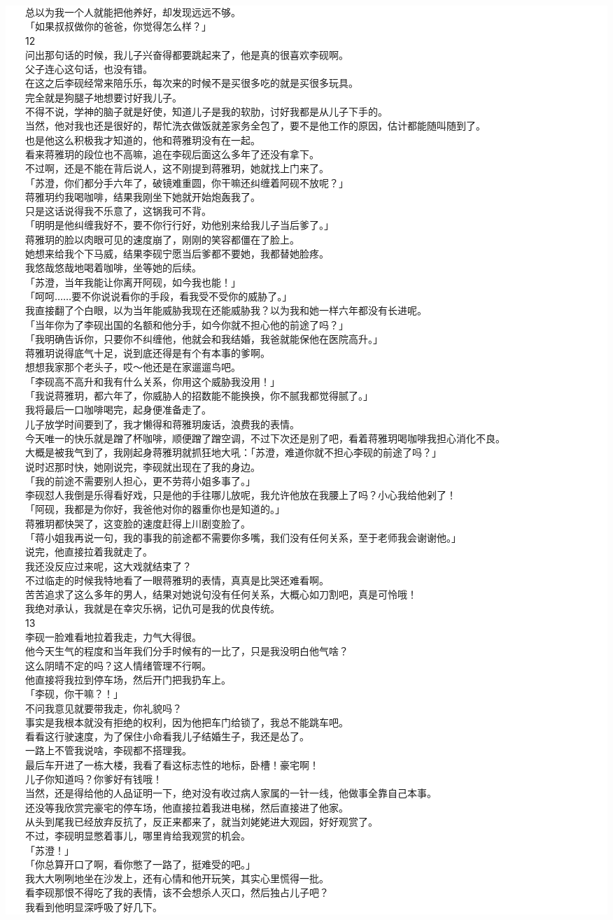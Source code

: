 &emsp;&emsp;总以为我一个人就能把他养好，却发现远远不够。  
&emsp;&emsp;「如果叔叔做你的爸爸，你觉得怎么样？」  
&emsp;&emsp;12  
&emsp;&emsp;问出那句话的时候，我儿子兴奋得都要跳起来了，他是真的很喜欢李砚啊。  
&emsp;&emsp;父子连心这句话，也没有错。  
&emsp;&emsp;在这之后李砚经常来陪乐乐，每次来的时候不是买很多吃的就是买很多玩具。  
&emsp;&emsp;完全就是狗腿子地想要讨好我儿子。  
&emsp;&emsp;不得不说，学神的脑子就是好使，知道儿子是我的软肋，讨好我都是从儿子下手的。  
&emsp;&emsp;当然，他对我也还是很好的，帮忙洗衣做饭就差家务全包了，要不是他工作的原因，估计都能随叫随到了。  
&emsp;&emsp;也是他这么积极我才知道的，他和蒋雅玥没有在一起。  
&emsp;&emsp;看来蒋雅玥的段位也不高嘛，追在李砚后面这么多年了还没有拿下。  
&emsp;&emsp;不过啊，还是不能在背后说人，这不刚提到蒋雅玥，她就找上门来了。  
&emsp;&emsp;「苏澄，你们都分手六年了，破镜难重圆，你干嘛还纠缠着阿砚不放呢？」  
&emsp;&emsp;蒋雅玥约我喝咖啡，结果我刚坐下她就开始炮轰我了。  
&emsp;&emsp;只是这话说得我不乐意了，这锅我可不背。  
&emsp;&emsp;「明明是他纠缠我好不，要不你行行好，劝他别来给我儿子当后爹了。」  
&emsp;&emsp;蒋雅玥的脸以肉眼可见的速度崩了，刚刚的笑容都僵在了脸上。  
&emsp;&emsp;她想来给我个下马威，结果李砚宁愿当后爹都不要她，我都替她脸疼。  
&emsp;&emsp;我悠哉悠哉地喝着咖啡，坐等她的后续。  
&emsp;&emsp;「苏澄，当年我能让你离开阿砚，如今我也能！」  
&emsp;&emsp;「呵呵……要不你说说看你的手段，看我受不受你的威胁了。」  
&emsp;&emsp;我直接翻了个白眼，以为当年能威胁我现在还能威胁我？以为我和她一样六年都没有长进呢。  
&emsp;&emsp;「当年你为了李砚出国的名额和他分手，如今你就不担心他的前途了吗？」  
&emsp;&emsp;「我明确告诉你，只要你不纠缠他，他就会和我结婚，我爸就能保他在医院高升。」  
&emsp;&emsp;蒋雅玥说得底气十足，说到底还得是有个有本事的爹啊。  
&emsp;&emsp;想想我家那个老头子，哎～他还是在家遛遛鸟吧。  
&emsp;&emsp;「李砚高不高升和我有什么关系，你用这个威胁我没用！」  
&emsp;&emsp;「我说蒋雅玥，都六年了，你威胁人的招数能不能换换，你不腻我都觉得腻了。」  
&emsp;&emsp;我将最后一口咖啡喝完，起身便准备走了。  
&emsp;&emsp;儿子放学时间要到了，我才懒得和蒋雅玥废话，浪费我的表情。  
&emsp;&emsp;今天唯一的快乐就是蹭了杯咖啡，顺便蹭了蹭空调，不过下次还是别了吧，看着蒋雅玥喝咖啡我担心消化不良。  
&emsp;&emsp;大概是被我气到了，我刚起身蒋雅玥就抓狂地大吼：「苏澄，难道你就不担心李砚的前途了吗？」  
&emsp;&emsp;说时迟那时快，她刚说完，李砚就出现在了我的身边。  
&emsp;&emsp;「我的前途不需要别人担心，更不劳蒋小姐多事了。」  
&emsp;&emsp;李砚怼人我倒是乐得看好戏，只是他的手往哪儿放呢，我允许他放在我腰上了吗？小心我给他剁了！  
&emsp;&emsp;「阿砚，我都是为你好，我爸他对你的器重你也是知道的。」  
&emsp;&emsp;蒋雅玥都快哭了，这变脸的速度赶得上川剧变脸了。  
&emsp;&emsp;「蒋小姐我再说一句，我的事我的前途都不需要你多嘴，我们没有任何关系，至于老师我会谢谢他。」  
&emsp;&emsp;说完，他直接拉着我就走了。  
&emsp;&emsp;我还没反应过来呢，这大戏就结束了？  
&emsp;&emsp;不过临走的时候我特地看了一眼蒋雅玥的表情，真真是比哭还难看啊。  
&emsp;&emsp;苦苦追求了这么多年的男人，结果对她说句没有任何关系，大概心如刀割吧，真是可怜哦！  
&emsp;&emsp;我绝对承认，我就是在幸灾乐祸，记仇可是我的优良传统。  
&emsp;&emsp;13  
&emsp;&emsp;李砚一脸难看地拉着我走，力气大得很。  
&emsp;&emsp;他今天生气的程度和当年我们分手时候有的一比了，只是我没明白他气啥？  
&emsp;&emsp;这么阴晴不定的吗？这人情绪管理不行啊。  
&emsp;&emsp;他直接将我拉到停车场，然后开门把我扔车上。  
&emsp;&emsp;「李砚，你干嘛？！」  
&emsp;&emsp;不问我意见就要带我走，你礼貌吗？  
&emsp;&emsp;事实是我根本就没有拒绝的权利，因为他把车门给锁了，我总不能跳车吧。  
&emsp;&emsp;看看这行驶速度，为了保住小命看我儿子结婚生子，我还是怂了。  
&emsp;&emsp;一路上不管我说啥，李砚都不搭理我。  
&emsp;&emsp;最后车开进了一栋大楼，我看了看这标志性的地标，卧槽！豪宅啊！  
&emsp;&emsp;儿子你知道吗？你爹好有钱哦！  
&emsp;&emsp;当然，还是得给他的人品证明一下，绝对没有收过病人家属的一针一线，他做事全靠自己本事。  
&emsp;&emsp;还没等我欣赏完豪宅的停车场，他直接拉着我进电梯，然后直接进了他家。  
&emsp;&emsp;从头到尾我已经放弃反抗了，反正来都来了，就当刘姥姥进大观园，好好观赏了。  
&emsp;&emsp;不过，李砚明显憋着事儿，哪里肯给我观赏的机会。  
&emsp;&emsp;「苏澄！」  
&emsp;&emsp;「你总算开口了啊，看你憋了一路了，挺难受的吧。」  
&emsp;&emsp;我大大咧咧地坐在沙发上，还有心情和他开玩笑，其实心里慌得一批。  
&emsp;&emsp;看李砚那恨不得吃了我的表情，该不会想杀人灭口，然后独占儿子吧？  
&emsp;&emsp;我看到他明显深呼吸了好几下。  